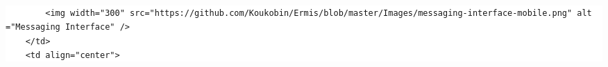             <img width="300" src="https://github.com/Koukobin/Ermis/blob/master/Images/messaging-interface-mobile.png" alt="Messaging Interface" />
        </td>
        <td align="center">